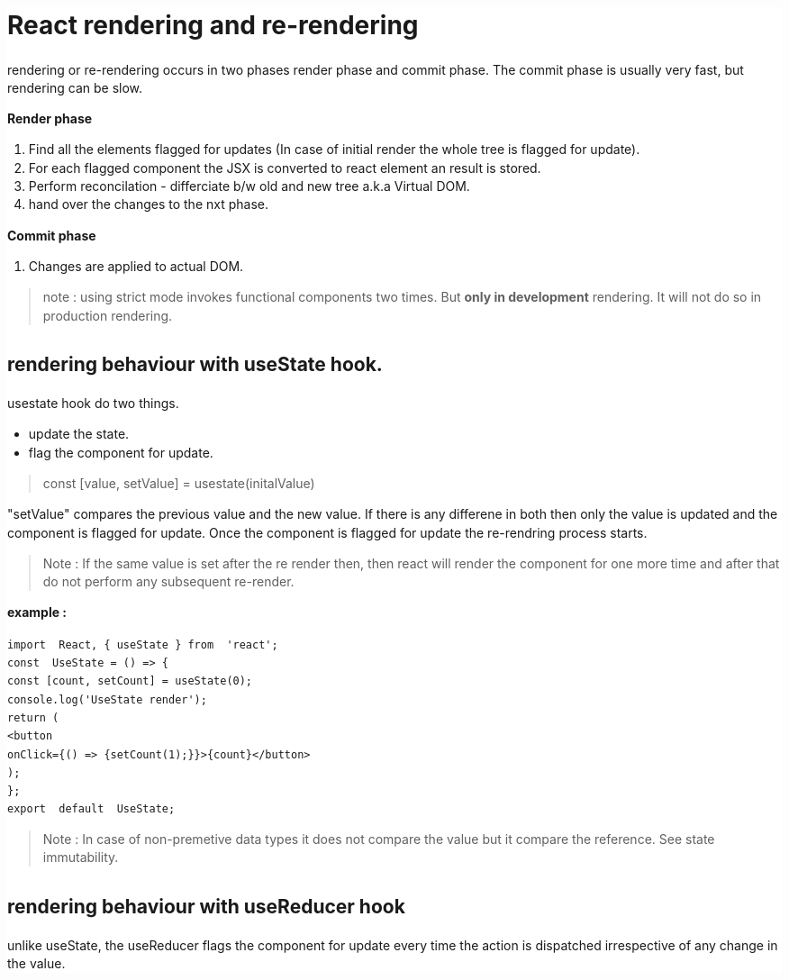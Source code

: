 # React rendering and re-rendering
rendering or re-rendering occurs in two phases render phase and commit phase. The commit phase is usually very fast, but rendering can be slow.

**Render phase**

 1. Find all the elements flagged for updates (In case of initial render the whole tree is flagged for update).
 2. For each flagged component the JSX is converted to react element an result is stored.
 3. Perform reconcilation - differciate b/w old and new tree a.k.a Virtual DOM.
 4. hand over the changes to the nxt phase.
 
**Commit phase**
 1. Changes are applied to actual DOM.

> note : using strict mode invokes functional components two times. But **only in development** rendering. It will not do so in production rendering. 

 
## rendering behaviour with useState hook.

usestate hook do two things.
 - update the state.
 - flag the component for update.

>  const [value, setValue] = usestate(initalValue)

"setValue" compares the previous value and the new value. If there is any differene in both then only the value is updated and the component is flagged for update. Once the component is flagged for update the re-rendring process starts.

> Note : If the same value is set after the re render then, then react will render the component for one more time and after that do not perform any subsequent re-render.

**example :**

    import  React, { useState } from  'react';
    const  UseState = () => {
    const [count, setCount] = useState(0);
    console.log('UseState render');
    return (
    <button
    onClick={() => {setCount(1);}}>{count}</button>
    );
    };
    export  default  UseState;
> Note : In case of non-premetive data types it does not compare the value but it compare the reference. See state immutability.


## rendering behaviour with useReducer hook
unlike useState, the useReducer flags the component for update every time the action is dispatched irrespective of any change in the value.
